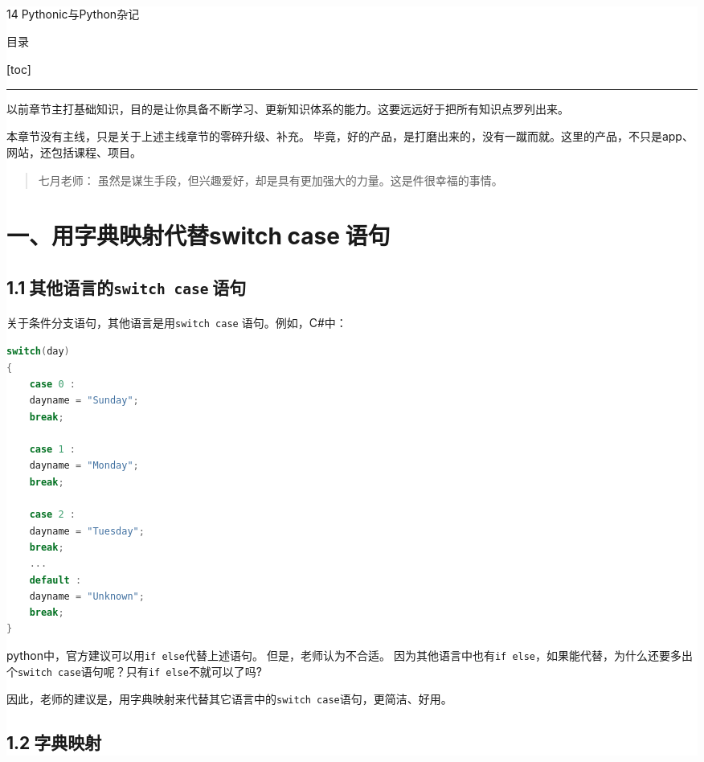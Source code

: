 14 Pythonic与Python杂记

目录

[toc]


---

以前章节主打基础知识，目的是让你具备不断学习、更新知识体系的能力。这要远远好于把所有知识点罗列出来。

本章节没有主线，只是关于上述主线章节的零碎升级、补充。
毕竟，好的产品，是打磨出来的，没有一蹴而就。这里的产品，不只是app、网站，还包括课程、项目。

>七月老师：
虽然是谋生手段，但兴趣爱好，却是具有更加强大的力量。这是件很幸福的事情。

# 一、用字典映射代替switch case 语句

## 1.1 其他语言的`switch case` 语句

关于条件分支语句，其他语言是用`switch case` 语句。例如，C#中：


```C#
switch(day)
{
    case 0 :
    dayname = "Sunday";
    break;

    case 1 :
    dayname = "Monday";
    break;

    case 2 :
    dayname = "Tuesday";
    break;
    ...
    default :
    dayname = "Unknown";
    break;
}

```

python中，官方建议可以用`if else`代替上述语句。
但是，老师认为不合适。
因为其他语言中也有`if else`，如果能代替，为什么还要多出个`switch case`语句呢？只有`if else`不就可以了吗?

因此，老师的建议是，用字典映射来代替其它语言中的`switch case`语句，更简洁、好用。

## 1.2 字典映射

